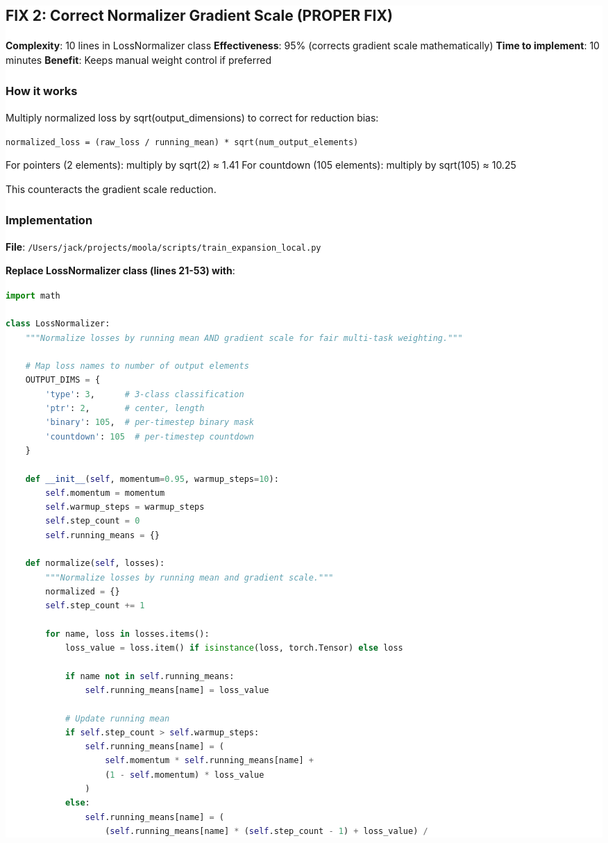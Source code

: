 
## FIX 2: Correct Normalizer Gradient Scale (PROPER FIX)

**Complexity**: 10 lines in LossNormalizer class
**Effectiveness**: 95% (corrects gradient scale mathematically)
**Time to implement**: 10 minutes
**Benefit**: Keeps manual weight control if preferred

### How it works

Multiply normalized loss by sqrt(output_dimensions) to correct for reduction bias:

```
normalized_loss = (raw_loss / running_mean) * sqrt(num_output_elements)
```

For pointers (2 elements): multiply by sqrt(2) ≈ 1.41
For countdown (105 elements): multiply by sqrt(105) ≈ 10.25

This counteracts the gradient scale reduction.

### Implementation

**File**: `/Users/jack/projects/moola/scripts/train_expansion_local.py`

**Replace LossNormalizer class (lines 21-53) with**:

```python
import math

class LossNormalizer:
    """Normalize losses by running mean AND gradient scale for fair multi-task weighting."""

    # Map loss names to number of output elements
    OUTPUT_DIMS = {
        'type': 3,      # 3-class classification
        'ptr': 2,       # center, length
        'binary': 105,  # per-timestep binary mask
        'countdown': 105  # per-timestep countdown
    }

    def __init__(self, momentum=0.95, warmup_steps=10):
        self.momentum = momentum
        self.warmup_steps = warmup_steps
        self.step_count = 0
        self.running_means = {}

    def normalize(self, losses):
        """Normalize losses by running mean and gradient scale."""
        normalized = {}
        self.step_count += 1

        for name, loss in losses.items():
            loss_value = loss.item() if isinstance(loss, torch.Tensor) else loss

            if name not in self.running_means:
                self.running_means[name] = loss_value

            # Update running mean
            if self.step_count > self.warmup_steps:
                self.running_means[name] = (
                    self.momentum * self.running_means[name] +
                    (1 - self.momentum) * loss_value
                )
            else:
                self.running_means[name] = (
                    (self.running_means[name] * (self.step_count - 1) + loss_value) /
```